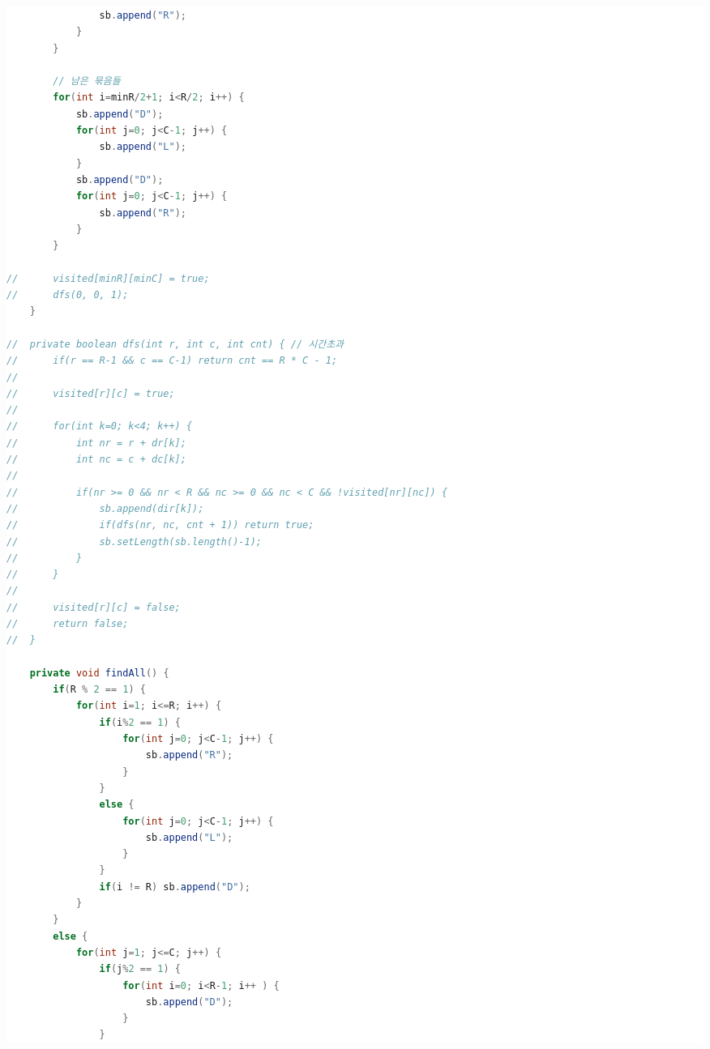 ```java
	            sb.append("R");
	        }
		}
		
		// 남은 묶음들
	    for(int i=minR/2+1; i<R/2; i++) {
	        sb.append("D");
	        for(int j=0; j<C-1; j++) {
	            sb.append("L");
	        }
	        sb.append("D");
	        for(int j=0; j<C-1; j++) {
	            sb.append("R");
	        }
	    }
		
//		visited[minR][minC] = true;
//		dfs(0, 0, 1);
	}

//	private boolean dfs(int r, int c, int cnt) { // 시간초과
//		if(r == R-1 && c == C-1) return cnt == R * C - 1;
//		
//		visited[r][c] = true;
//		
//		for(int k=0; k<4; k++) {
//			int nr = r + dr[k];
//			int nc = c + dc[k];
//			
//			if(nr >= 0 && nr < R && nc >= 0 && nc < C && !visited[nr][nc]) {
//				sb.append(dir[k]);
//				if(dfs(nr, nc, cnt + 1)) return true;
//				sb.setLength(sb.length()-1);
//			}
//		}
//		
//		visited[r][c] = false;
//		return false;
//	}

	private void findAll() {
		if(R % 2 == 1) {
			for(int i=1; i<=R; i++) {
				if(i%2 == 1) {
					for(int j=0; j<C-1; j++) {
						sb.append("R");
					}
				}
				else {
					for(int j=0; j<C-1; j++) {
						sb.append("L");
					}
				}
				if(i != R) sb.append("D");
			}
		}
		else {
			for(int j=1; j<=C; j++) {
				if(j%2 == 1) {
					for(int i=0; i<R-1; i++	) {
						sb.append("D");
					}
				}
```